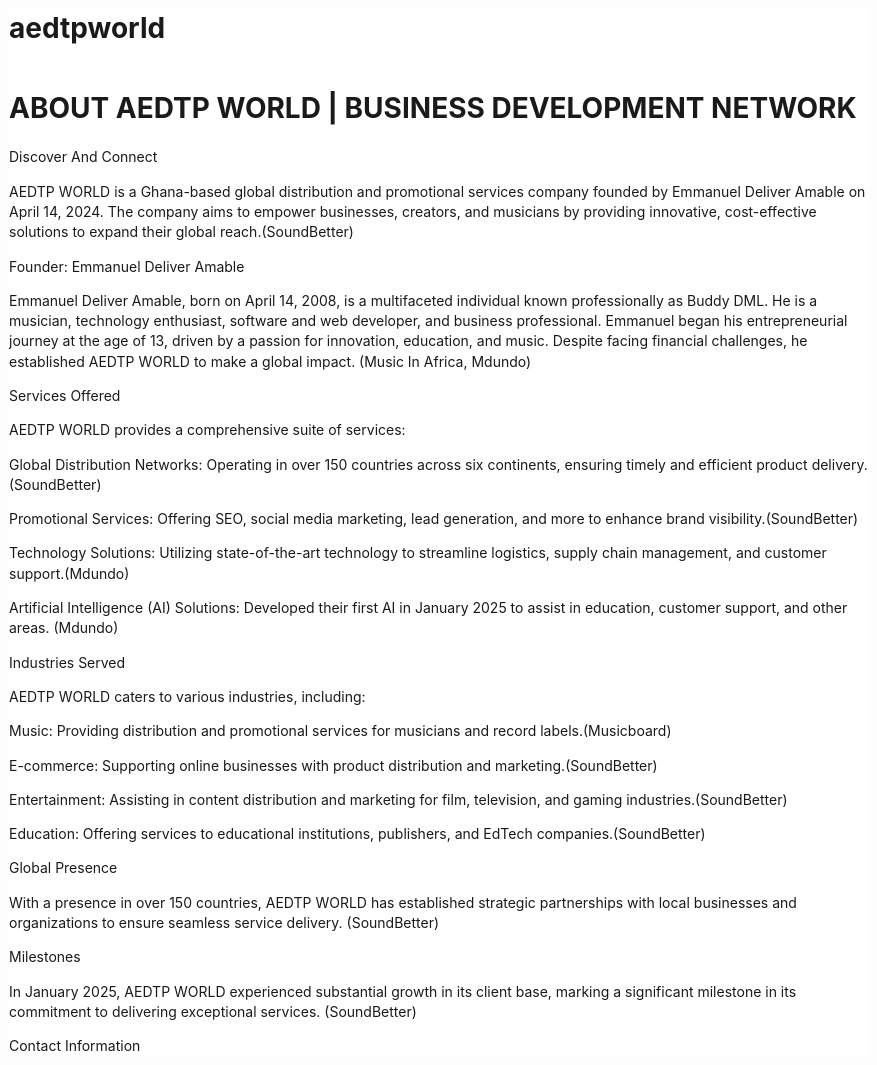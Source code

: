 # aedtpworld

<h1>ABOUT AEDTP WORLD | BUSINESS DEVELOPMENT NETWORK</h1>

Discover And Connect

AEDTP WORLD is a Ghana-based global distribution and promotional services company founded by Emmanuel Deliver Amable on April 14, 2024. The company aims to empower businesses, creators, and musicians by providing innovative, cost-effective solutions to expand their global reach.(SoundBetter)

Founder: Emmanuel Deliver Amable

Emmanuel Deliver Amable, born on April 14, 2008, is a multifaceted individual known professionally as Buddy DML. He is a musician, technology enthusiast, software and web developer, and business professional. Emmanuel began his entrepreneurial journey at the age of 13, driven by a passion for innovation, education, and music. Despite facing financial challenges, he established AEDTP WORLD to make a global impact. (Music In Africa, Mdundo)

Services Offered

AEDTP WORLD provides a comprehensive suite of services:

Global Distribution Networks: Operating in over 150 countries across six continents, ensuring timely and efficient product delivery.(SoundBetter)

Promotional Services: Offering SEO, social media marketing, lead generation, and more to enhance brand visibility.(SoundBetter)

Technology Solutions: Utilizing state-of-the-art technology to streamline logistics, supply chain management, and customer support.(Mdundo)

Artificial Intelligence (AI) Solutions: Developed their first AI in January 2025 to assist in education, customer support, and other areas. (Mdundo)

Industries Served

AEDTP WORLD caters to various industries, including:

Music: Providing distribution and promotional services for musicians and record labels.(Musicboard)

E-commerce: Supporting online businesses with product distribution and marketing.(SoundBetter)

Entertainment: Assisting in content distribution and marketing for film, television, and gaming industries.(SoundBetter)

Education: Offering services to educational institutions, publishers, and EdTech companies.(SoundBetter)

Global Presence

With a presence in over 150 countries, AEDTP WORLD has established strategic partnerships with local businesses and organizations to ensure seamless service delivery. (SoundBetter)

Milestones

In January 2025, AEDTP WORLD experienced substantial growth in its client base, marking a significant milestone in its commitment to delivering exceptional services. (SoundBetter)

Contact Information
